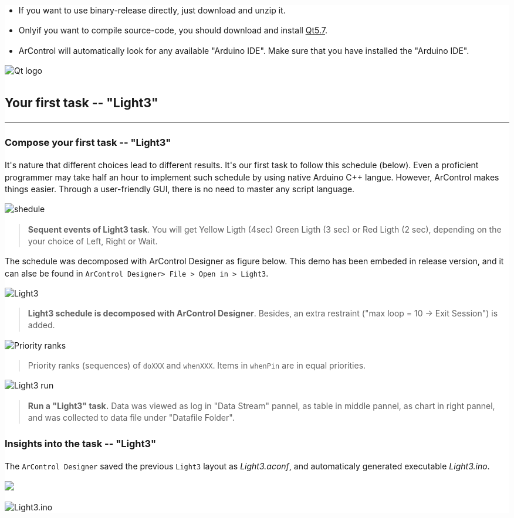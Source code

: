 + If you want to use binary-release directly, just download and unzip it.


+ Onlyif you want to compile source-code, you should download and install [Qt5.7](https://info.qt.io/download-qt-for-application-development). 
+ ArControl will automatically look for any available "Arduino IDE". Make sure that you have installed the "Arduino IDE".

![Qt logo](http://img.image-storage.com/734783758/51faf0abe2ce4.png)


##  Your first task  -- "Light3"
---

### Compose your first task  -- "Light3"

It's nature that different choices lead to different results. It's our first task to follow this schedule (below).  Even a proficient programmer may take half an hour to implement such schedule by using native Arduino C++ langue. However, ArControl makes things easier. Through a user-friendly GUI, there is no need to
master any script language.

![shedule](https://raw.githubusercontent.com/wiki/chenxinfeng4/ArControl/images/choose3.gif)

> **Sequent events of Light3 task**. You will get Yellow Ligth (4sec)  Green Ligth (3 sec) or Red Ligth (2 sec), depending on the your choice of Left, Right or Wait.

The schedule was decomposed with ArControl Designer as figure below. This demo has been embeded in release version, and it can alse be found in `ArControl Designer> File > Open in > Light3`.

![Light3](https://raw.githubusercontent.com/wiki/chenxinfeng4/ArControl/images/choose3_layout.png)

>  **Light3 schedule is decomposed with ArControl Designer**. Besides, an extra restraint ("max loop = 10 -> Exit Session") is added.

![Priority ranks](https://raw.githubusercontent.com/wiki/chenxinfeng4/ArControl/images/priority_ranks.png)

> Priority ranks (sequences) of `doXXX` and `whenXXX`. Items in `whenPin` are in equal priorities.

![Light3 run](https://raw.githubusercontent.com/wiki/chenxinfeng4/ArControl/images/choose3_run.png)

> **Run a "Light3" task.** Data was viewed as log in "Data Stream" pannel, as table in middle pannel, as chart in right pannel, and was collected to data file under "Datafile Folder".



### Insights into the task  -- "Light3"

The `ArControl Designer` saved the previous `Light3` layout as *Light3.aconf*, and automaticaly generated executable *Light3.ino*. 

![](http://img.image-storage.com/734783758/7f2f5ab2973b4.png)



![Light3.ino](https://raw.githubusercontent.com/wiki/chenxinfeng4/ArControl/images/choose3_ino.png)
